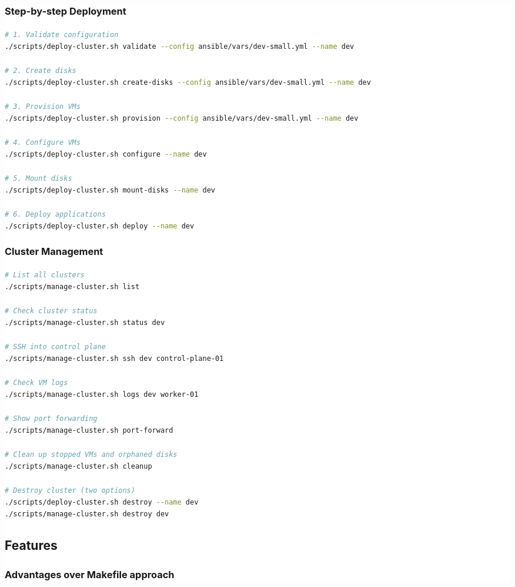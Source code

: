 ### Step-by-step Deployment
```bash
# 1. Validate configuration
./scripts/deploy-cluster.sh validate --config ansible/vars/dev-small.yml --name dev

# 2. Create disks
./scripts/deploy-cluster.sh create-disks --config ansible/vars/dev-small.yml --name dev

# 3. Provision VMs
./scripts/deploy-cluster.sh provision --config ansible/vars/dev-small.yml --name dev

# 4. Configure VMs
./scripts/deploy-cluster.sh configure --name dev

# 5. Mount disks
./scripts/deploy-cluster.sh mount-disks --name dev

# 6. Deploy applications
./scripts/deploy-cluster.sh deploy --name dev
```

### Cluster Management
```bash
# List all clusters
./scripts/manage-cluster.sh list

# Check cluster status
./scripts/manage-cluster.sh status dev

# SSH into control plane
./scripts/manage-cluster.sh ssh dev control-plane-01

# Check VM logs
./scripts/manage-cluster.sh logs dev worker-01

# Show port forwarding
./scripts/manage-cluster.sh port-forward

# Clean up stopped VMs and orphaned disks
./scripts/manage-cluster.sh cleanup

# Destroy cluster (two options)
./scripts/deploy-cluster.sh destroy --name dev
./scripts/manage-cluster.sh destroy dev
```

## Features

### Advantages over Makefile approach
